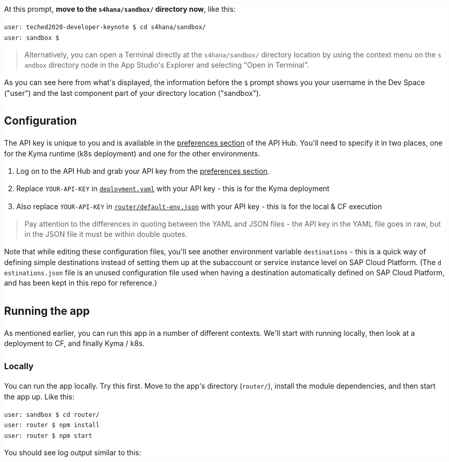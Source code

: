 At this prompt, **move to the `s4hana/sandbox/` directory now**, like this:

```
user: teched2020-developer-keynote $ cd s4hana/sandbox/
user: sandbox $
```

> Alternatively, you can open a Terminal directly at the `s4hana/sandbox/` directory location by using the context menu on the `sandbox` directory node in the App Studio's Explorer and selecting "Open in Terminal".

As you can see here from what's displayed, the information before the `$` prompt shows you your username in the Dev Space ("user") and the last component part of your directory location ("sandbox").


## Configuration

The API key is unique to you and is available in the [preferences section](https://api.sap.com/preferences) of the API Hub. You'll need to specify it in two places, one for the Kyma runtime (k8s deployment) and one for the other environments.

1. Log on to the API Hub and grab your API key from the [preferences section](https://api.sap.com/preferences).

2. Replace `YOUR-API-KEY` in [`deployment.yaml`](deployment.yaml) with your API key - this is for the Kyma deployment

3. Also replace `YOUR-API-KEY` in [`router/default-env.json`](router/default-env.json) with your API key - this is for the local & CF execution

> Pay attention to the differences in quoting between the YAML and JSON files - the API key in the YAML file goes in raw, but in the JSON file it must be within double quotes.

Note that while editing these configuration files, you'll see another environment variable `destinations` - this is a quick way of defining simple destinations instead of setting them up at the subaccount or service instance level on SAP Cloud Platform. (The `destinations.json` file is an unused configuration file used when having a destination automatically defined on SAP Cloud Platform, and has been kept in this repo for reference.)

## Running the app

As mentioned earlier, you can run this app in a number of different contexts. We'll start with running locally, then look at a deployment to CF, and finally Kyma / k8s.

### Locally

You can run the app locally. Try this first. Move to the app's directory (`router/`), install the module dependencies, and then start the app up. Like this:

```
user: sandbox $ cd router/
user: router $ npm install
user: router $ npm start
```

You should see log output similar to this:
